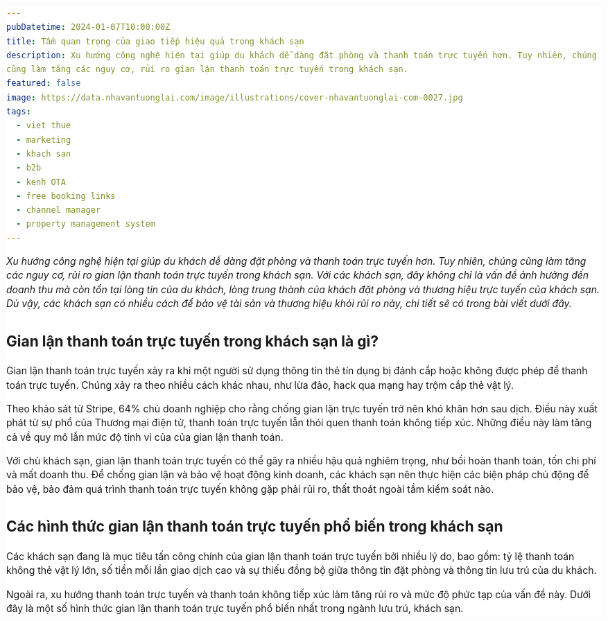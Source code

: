```yaml
---
pubDatetime: 2024-01-07T10:00:00Z
title: Tầm quan trọng của giao tiếp hiệu quả trong khách sạn
description: Xu hướng công nghệ hiện tại giúp du khách dễ dàng đặt phòng và thanh toán trực tuyến hơn. Tuy nhiên, chúng cũng làm tăng các nguy cơ, rủi ro gian lận thanh toán trực tuyến trong khách sạn.
featured: false
image: https://data.nhavantuonglai.com/image/illustrations/cover-nhavantuonglai-com-0027.jpg
tags:
  - viet thue
  - marketing
  - khach san
  - b2b
  - kenh OTA
  - free booking links
  - channel manager
  - property management system
---
```


_Xu hướng công nghệ hiện tại giúp du khách dễ dàng đặt phòng và thanh toán trực tuyến hơn. Tuy nhiên, chúng cũng làm tăng các nguy cơ, rủi ro gian lận thanh toán trực tuyến trong khách sạn. Với các khách sạn, đây không chỉ là vấn đề ảnh hưởng đến doanh thu mà còn tổn tại lòng tin của du khách, lòng trung thành của khách đặt phòng và thương hiệu trực tuyến của khách sạn. Dù vậy, các khách sạn có nhiều cách để bảo vệ tài sản và thương hiệu khỏi rủi ro này, chi tiết sẽ có trong bài viết dưới đây._

## Gian lận thanh toán trực tuyến  trong khách sạn là gì?

Gian lận thanh toán trực tuyến xảy ra khi một người sử dụng thông tin thẻ tín dụng bị đánh cắp hoặc không được phép để thanh toán trực tuyến. Chúng xảy ra theo nhiều cách khác nhau, như lừa đảo, hack qua mạng hay trộm cắp thẻ vật lý.

Theo khảo sát từ Stripe, 64% chủ doanh nghiệp cho rằng chống gian lận trực tuyến trở nên khó khăn hơn sau dịch. Điều này xuất phát từ sự phổ của Thương mại điện tử, thanh toán trực tuyến lẫn thói quen thanh toán không tiếp xúc. Những điều này làm tăng cả về quy mô lẫn mức độ tinh vi của của gian lận thanh toán.

Với chủ khách sạn, gian lận thanh toán trực tuyến có thể gây ra nhiều hậu quả nghiêm trọng, như bồi hoàn thanh toán, tốn chi phí và mất doanh thu. Để chống gian lận và bảo vệ hoạt động kinh doanh, các khách sạn nên thực hiện các biện pháp chủ động để bảo vệ, bảo đảm quá trình thanh toán trực tuyến không gặp phải rủi ro, thất thoát ngoài tầm kiểm soát nào.

## Các hình thức gian lận thanh toán trực tuyến phổ biến trong khách sạn

Các khách sạn đang là mục tiêu tấn công chính của gian lận thanh toán trực tuyến bởi nhiều lý do, bao gồm: tỷ lệ thanh toán không thẻ vật lý lớn, số tiền mỗi lần giao dịch cao và sự thiếu đồng bộ giữa thông tin đặt phòng và thông tin lưu trú của du khách.

Ngoài ra, xu hướng thanh toán trực tuyến và thanh toán không tiếp xúc làm tăng rủi ro và mức độ phức tạp của vấn đề này. Dưới đây là một số hình thức gian lận thanh toán trực tuyến phổ biến nhất trong ngành lưu trú, khách sạn.
